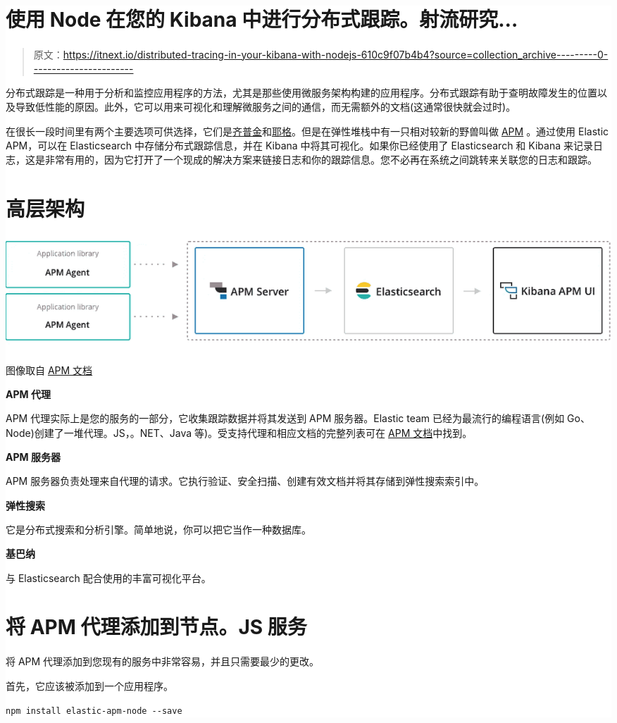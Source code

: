 # 使用 Node 在您的 Kibana 中进行分布式跟踪。射流研究…

> 原文：<https://itnext.io/distributed-tracing-in-your-kibana-with-nodejs-610c9f07b4b4?source=collection_archive---------0----------------------->

分布式跟踪是一种用于分析和监控应用程序的方法，尤其是那些使用微服务架构构建的应用程序。分布式跟踪有助于查明故障发生的位置以及导致低性能的原因。此外，它可以用来可视化和理解微服务之间的通信，而无需额外的文档(这通常很快就会过时)。

在很长一段时间里有两个主要选项可供选择，它们是[齐普金](https://zipkin.io/)和[耶格](https://www.jaegertracing.io/)。但是在弹性堆栈中有一只相对较新的野兽叫做 [APM](https://www.elastic.co/products/apm) 。通过使用 Elastic APM，可以在 Elasticsearch 中存储分布式跟踪信息，并在 Kibana 中将其可视化。如果你已经使用了 Elasticsearch 和 Kibana 来记录日志，这是非常有用的，因为它打开了一个现成的解决方案来链接日志和你的跟踪信息。您不必再在系统之间跳转来关联您的日志和跟踪。

# 高层架构

![](img/29732d5d7a25e265a5a7fffe49e5a948.png)

图像取自 [APM 文档](https://www.elastic.co/guide/en/apm/get-started/current/images/apm-architecture-cloud.png)

**APM 代理**

APM 代理实际上是您的服务的一部分，它收集跟踪数据并将其发送到 APM 服务器。Elastic team 已经为最流行的编程语言(例如 Go、Node)创建了一堆代理。JS，。NET、Java 等)。受支持代理和相应文档的完整列表可在 [APM 文档](https://www.elastic.co/guide/en/apm/agent/index.html)中找到。

**APM 服务器**

APM 服务器负责处理来自代理的请求。它执行验证、安全扫描、创建有效文档并将其存储到弹性搜索索引中。

**弹性搜索**

它是分布式搜索和分析引擎。简单地说，你可以把它当作一种数据库。

**基巴纳**

与 Elasticsearch 配合使用的丰富可视化平台。

# 将 APM 代理添加到节点。JS 服务

将 APM 代理添加到您现有的服务中非常容易，并且只需要最少的更改。

首先，它应该被添加到一个应用程序。

```
npm install elastic-apm-node --save
```
